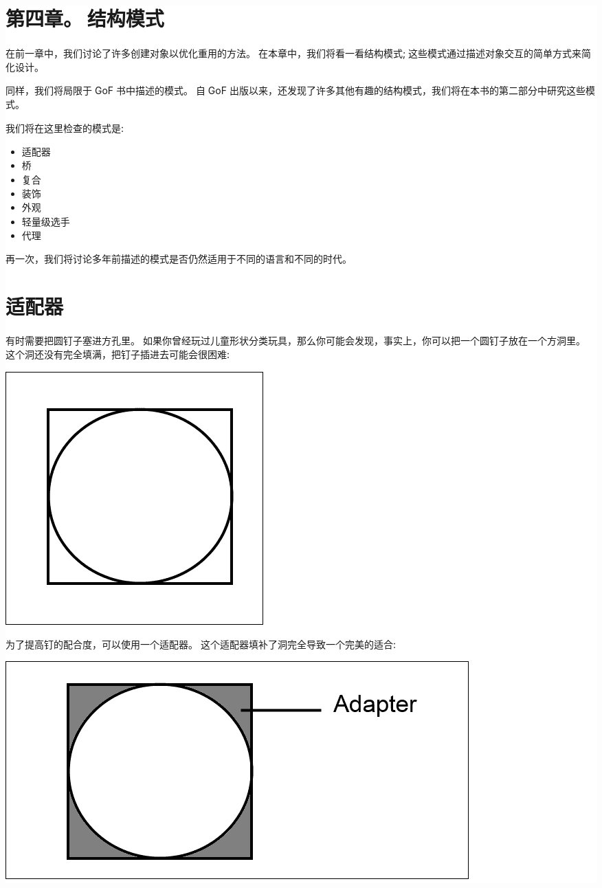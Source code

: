 # 第四章。 结构模式

在前一章中，我们讨论了许多创建对象以优化重用的方法。 在本章中，我们将看一看结构模式; 这些模式通过描述对象交互的简单方式来简化设计。

同样，我们将局限于 GoF 书中描述的模式。 自 GoF 出版以来，还发现了许多其他有趣的结构模式，我们将在本书的第二部分中研究这些模式。

我们将在这里检查的模式是:

*   适配器
*   桥
*   复合
*   装饰
*   外观
*   轻量级选手
*   代理

再一次，我们将讨论多年前描述的模式是否仍然适用于不同的语言和不同的时代。

# 适配器

有时需要把圆钉子塞进方孔里。 如果你曾经玩过儿童形状分类玩具，那么你可能会发现，事实上，你可以把一个圆钉子放在一个方洞里。 这个洞还没有完全填满，把钉子插进去可能会很困难:

![Adapter](img/Image00011.jpg)

为了提高钉的配合度，可以使用一个适配器。 这个适配器填补了洞完全导致一个完美的适合:

![Adapter](img/Image00012.jpg)
